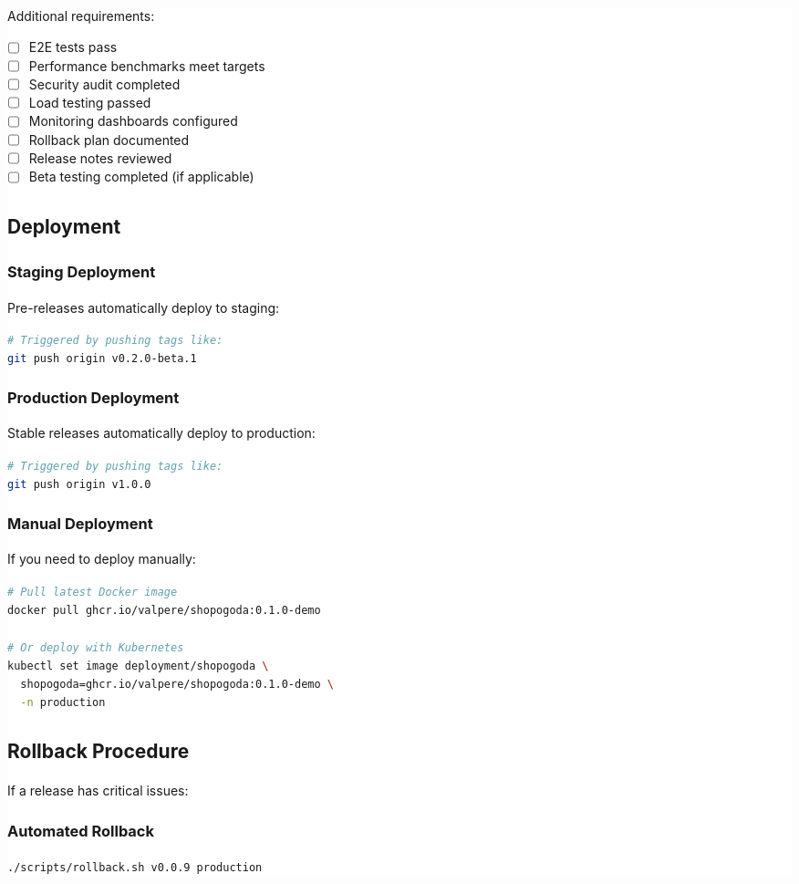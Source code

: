Additional requirements:

- [ ] E2E tests pass
- [ ] Performance benchmarks meet targets
- [ ] Security audit completed
- [ ] Load testing passed
- [ ] Monitoring dashboards configured
- [ ] Rollback plan documented
- [ ] Release notes reviewed
- [ ] Beta testing completed (if applicable)

## Deployment

### Staging Deployment

Pre-releases automatically deploy to staging:

```bash
# Triggered by pushing tags like:
git push origin v0.2.0-beta.1
```

### Production Deployment

Stable releases automatically deploy to production:

```bash
# Triggered by pushing tags like:
git push origin v1.0.0
```

### Manual Deployment

If you need to deploy manually:

```bash
# Pull latest Docker image
docker pull ghcr.io/valpere/shopogoda:0.1.0-demo

# Or deploy with Kubernetes
kubectl set image deployment/shopogoda \
  shopogoda=ghcr.io/valpere/shopogoda:0.1.0-demo \
  -n production
```

## Rollback Procedure

If a release has critical issues:

### Automated Rollback

```bash
./scripts/rollback.sh v0.0.9 production
```
